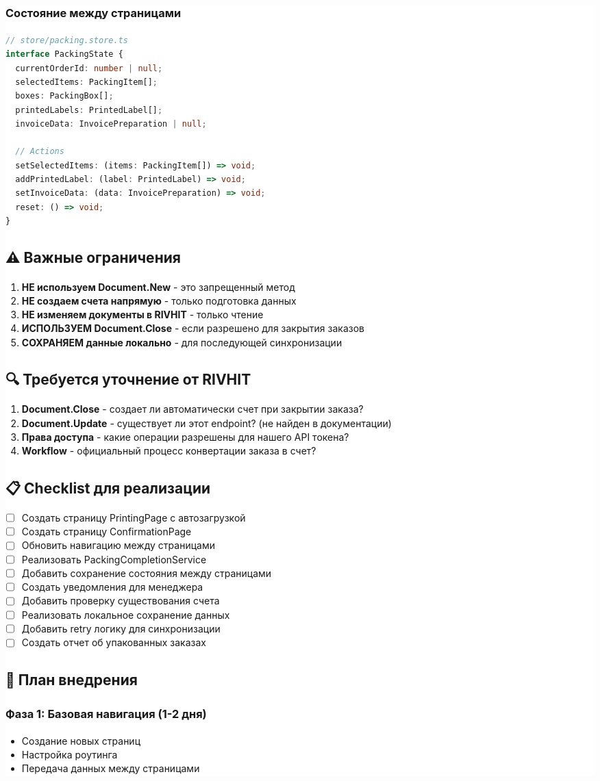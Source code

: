 ### Состояние между страницами
```typescript
// store/packing.store.ts
interface PackingState {
  currentOrderId: number | null;
  selectedItems: PackingItem[];
  boxes: PackingBox[];
  printedLabels: PrintedLabel[];
  invoiceData: InvoicePreparation | null;
  
  // Actions
  setSelectedItems: (items: PackingItem[]) => void;
  addPrintedLabel: (label: PrintedLabel) => void;
  setInvoiceData: (data: InvoicePreparation) => void;
  reset: () => void;
}
```

## ⚠️ Важные ограничения

1. **НЕ используем Document.New** - это запрещенный метод
2. **НЕ создаем счета напрямую** - только подготовка данных
3. **НЕ изменяем документы в RIVHIT** - только чтение
4. **ИСПОЛЬЗУЕМ Document.Close** - если разрешено для закрытия заказов
5. **СОХРАНЯЕМ данные локально** - для последующей синхронизации

## 🔍 Требуется уточнение от RIVHIT

1. **Document.Close** - создает ли автоматически счет при закрытии заказа?
2. **Document.Update** - существует ли этот endpoint? (не найден в документации)
3. **Права доступа** - какие операции разрешены для нашего API токена?
4. **Workflow** - официальный процесс конвертации заказа в счет?

## 📋 Checklist для реализации

- [ ] Создать страницу PrintingPage с автозагрузкой
- [ ] Создать страницу ConfirmationPage
- [ ] Обновить навигацию между страницами
- [ ] Реализовать PackingCompletionService
- [ ] Добавить сохранение состояния между страницами
- [ ] Создать уведомления для менеджера
- [ ] Добавить проверку существования счета
- [ ] Реализовать локальное сохранение данных
- [ ] Добавить retry логику для синхронизации
- [ ] Создать отчет об упакованных заказах

## 🚀 План внедрения

### Фаза 1: Базовая навигация (1-2 дня)
- Создание новых страниц
- Настройка роутинга
- Передача данных между страницами
